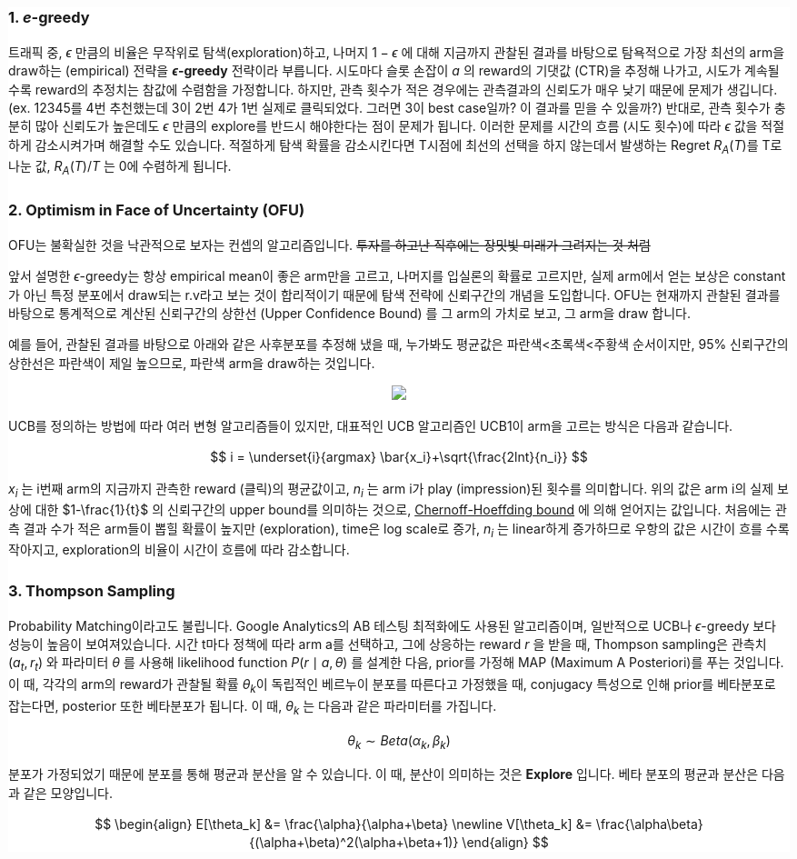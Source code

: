 ### 1\. $e$-greedy

트래픽 중, $\epsilon$ 만큼의 비율은 무작위로 탐색(exploration)하고, 나머지 $1-\epsilon$ 에 대해 지금까지 관찰된 결과를 바탕으로 탐욕적으로 가장 최선의 arm을 draw하는 (empirical) 전략을 **$\epsilon$-greedy** 전략이라 부릅니다. 시도마다 슬롯 손잡이 $a$ 의 reward의 기댓값 (CTR)을 추정해 나가고, 시도가 계속될 수록 reward의 추정치는 참값에 수렴함을 가정합니다. 하지만, 관측 횟수가 적은 경우에는 관측결과의 신뢰도가 매우 낮기 때문에 문제가 생깁니다. (ex. 12345를 4번 추천했는데 3이 2번 4가 1번 실제로 클릭되었다. 그러면 3이 best case일까? 이 결과를 믿을 수 있을까?) 반대로, 관측 횟수가 충분히 많아 신뢰도가 높은데도 $\epsilon$ 만큼의 explore를 반드시 해야한다는 점이 문제가 됩니다. 이러한 문제를 시간의 흐름 (시도 횟수)에 따라 $\epsilon$ 값을 적절하게 감소시켜가며 해결할 수도 있습니다. 적절하게 탐색 확률을 감소시킨다면 T시점에 최선의 선택을 하지 않는데서 발생하는 Regret $R_A(T)$를 T로 나눈 값, $R_A(T)/T$ 는 0에 수렴하게 됩니다.

### 2\. Optimism in Face of Uncertainty (OFU)

OFU는 불확실한 것을 낙관적으로 보자는 컨셉의 알고리즘입니다. ~~투자를 하고난 직후에는 장밋빛 미래가 그려지는 것 처럼~~

앞서 설명한 $\epsilon$-greedy는 항상 empirical mean이 좋은 arm만을 고르고, 나머지를 입실론의 확률로 고르지만, 실제 arm에서 얻는 보상은 constant가 아닌 특정 분포에서 draw되는 r.v라고 보는 것이 합리적이기 때문에 탐색 전략에 신뢰구간의 개념을 도입합니다. OFU는 현재까지 관찰된 결과를 바탕으로 통계적으로 계산된 신뢰구간의 상한선 (Upper Confidence Bound) 를 그 arm의 가치로 보고, 그 arm을 draw 합니다.

예를 들어, 관찰된 결과를 바탕으로 아래와 같은 사후분포를 추정해 냈을 때, 누가봐도 평균값은 파란색<초록색<주황색 순서이지만, 95% 신뢰구간의 상한선은 파란색이 제일 높으므로, 파란색 arm을 draw하는 것입니다.

<center>
  <img src="https://i.imgur.com/nSnlmxL.png">
</center>

UCB를 정의하는 방법에 따라 여러 변형 알고리즘들이 있지만, 대표적인 UCB 알고리즘인 UCB1이 arm을 고르는 방식은 다음과 같습니다. 

$$
i = \underset{i}{argmax} \bar{x_i}+\sqrt{\frac{2lnt}{n_i}}
$$

$x_i$ 는 i번째 arm의 지금까지 관측한 reward (클릭)의 평균값이고, $n_i$ 는 arm i가 play (impression)된 횟수를 의미합니다. 위의 값은 arm i의 실제 보상에 대한 $1-\frac{1}{t}$ 의 신뢰구간의 upper bound를 의미하는 것으로, [Chernoff-Hoeffding bound](https://en.wikipedia.org/wiki/Chernoff_bound) 에 의해 얻어지는 값입니다. 처음에는 관측 결과 수가 적은 arm들이 뽑힐 확률이 높지만 (exploration), time은 log scale로 증가, $n_i$ 는 linear하게 증가하므로 우항의 값은 시간이 흐를 수록 작아지고, exploration의 비율이 시간이 흐름에 따라 감소합니다.

### 3\. Thompson Sampling

Probability Matching이라고도 불립니다. Google Analytics의 AB 테스팅 최적화에도 사용된 알고리즘이며, 일반적으로 UCB나 $\epsilon$-greedy 보다 성능이 높음이 보여져있습니다. 시간 t마다 정책에 따라 arm a를 선택하고, 그에 상응하는 reward $r$ 을 받을 때, Thompson sampling은 관측치 ($a_t,r_t$) 와 파라미터 $\theta$ 를 사용해 likelihood function $P(r \mid a, \theta)$ 를 설계한 다음, prior를 가정해 MAP (Maximum A Posteriori)를 푸는 것입니다. 이 때, 각각의 arm의 reward가 관찰될 확률 $\theta_k$이 독립적인 베르누이 분포를 따른다고 가정했을 때, conjugacy 특성으로 인해 prior를 베타분포로 잡는다면, posterior 또한 베타분포가 됩니다. 이 때, $\theta_k$ 는 다음과 같은 파라미터를 가집니다.

$$
\theta_k \sim Beta(\alpha_k, \beta_k)
$$

분포가 가정되었기 때문에 분포를 통해 평균과 분산을 알 수 있습니다. 이 때, 분산이 의미하는 것은 **Explore** 입니다. 베타 분포의 평균과 분산은 다음과 같은 모양입니다.

$$
\begin{align}
E[\theta_k] &= \frac{\alpha}{\alpha+\beta} \newline
V[\theta_k] &= \frac{\alpha\beta}{(\alpha+\beta)^2(\alpha+\beta+1)}
\end{align}
$$
